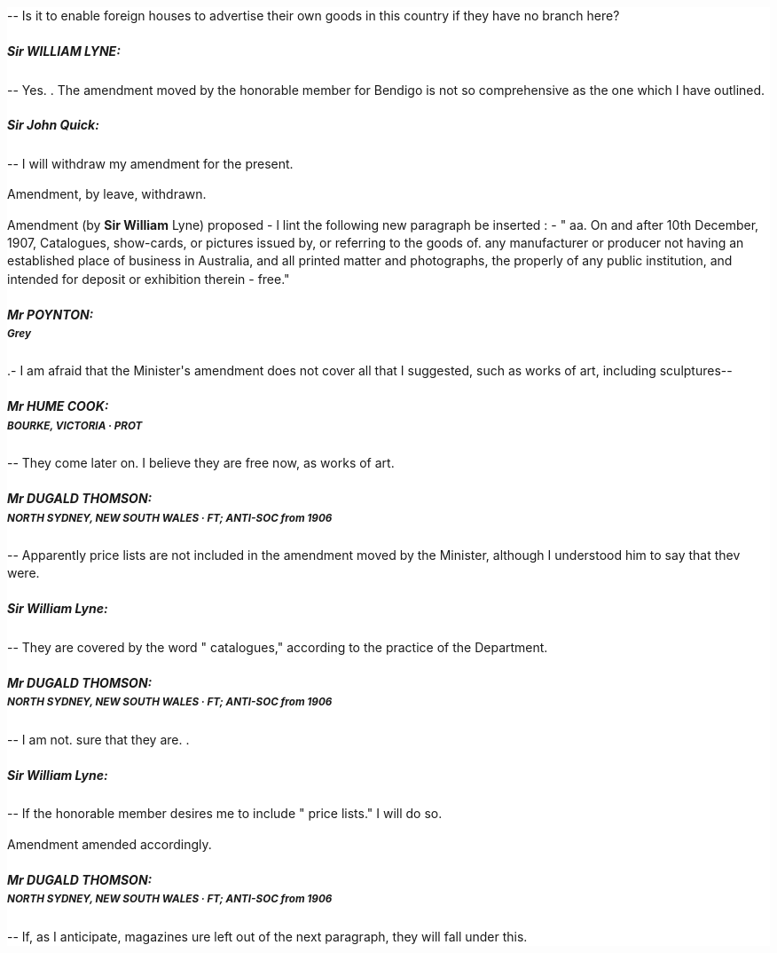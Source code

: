 --  Is it to enable foreign houses to advertise their own goods in this country if they have no branch here? 

##### Sir WILLIAM LYNE:

-- Yes. . The amendment moved by the honorable member for Bendigo is not so comprehensive as the one which I have outlined. 

##### Sir John Quick:

--  I will withdraw my amendment for the present. 

Amendment, by leave, withdrawn. 

Amendment (by  **Sir William**  Lyne) proposed -  l lint the following new paragraph be inserted : - " aa. On and after 10th December, 1907, Catalogues, show-cards, or pictures issued by, or referring to the goods of. any manufacturer or producer not having an established place of business in Australia, and all printed matter and photographs, the properly of any public institution, and intended for deposit or exhibition therein - free." 

##### Mr POYNTON:<br><small class="text-muted">Grey</small>

.- I am afraid that the Minister's amendment does not cover all that I suggested, such as works of art, including sculptures-- 

##### Mr HUME COOK:<br><small class="text-muted">BOURKE, VICTORIA &middot; PROT</small>

--  They come later on. I believe they are free now, as works of art. 

##### Mr DUGALD THOMSON:<br><small class="text-muted">NORTH SYDNEY, NEW SOUTH WALES &middot; FT; ANTI-SOC from 1906</small>

-- Apparently price lists are not included in the amendment moved by the Minister, although I understood him to say that thev were. 

##### Sir William Lyne:

--  They are covered by the word " catalogues," according to the practice of the Department. 

##### Mr DUGALD THOMSON:<br><small class="text-muted">NORTH SYDNEY, NEW SOUTH WALES &middot; FT; ANTI-SOC from 1906</small>

-- I am not. sure that they are. . 

##### Sir William Lyne:

--  If the honorable member desires me to include " price lists." I will do so. 

Amendment amended accordingly. 

##### Mr DUGALD THOMSON:<br><small class="text-muted">NORTH SYDNEY, NEW SOUTH WALES &middot; FT; ANTI-SOC from 1906</small>

-- If, as I anticipate, magazines ure left out of the next paragraph, they will fall under this. 

